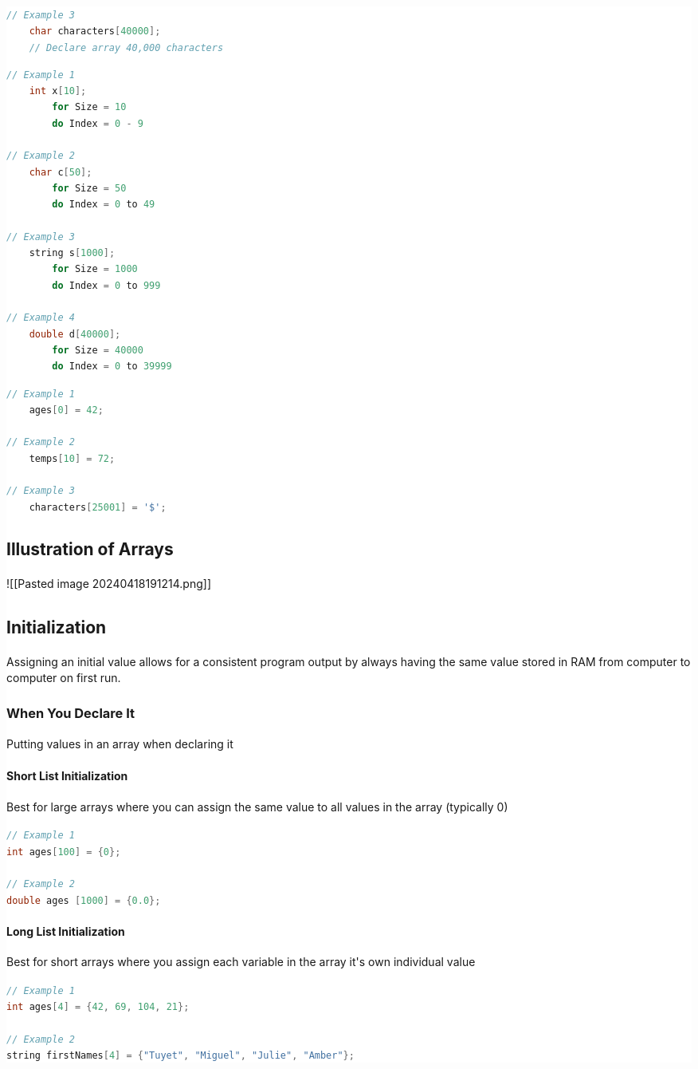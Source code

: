 ```cpp title:"Make the Bucket"
// Example 3
	char characters[40000];
	// Declare array 40,000 characters
```
```cpp title:"Access the Bucket"
// Example 1
	int x[10];
		for Size = 10
		do Index = 0 - 9

// Example 2
	char c[50];
		for Size = 50
		do Index = 0 to 49

// Example 3
	string s[1000];
		for Size = 1000
		do Index = 0 to 999

// Example 4
	double d[40000];
		for Size = 40000
		do Index = 0 to 39999
```
```cpp title:"Use the Bucket"
// Example 1
	ages[0] = 42;

// Example 2
	temps[10] = 72;

// Example 3
	characters[25001] = '$';
```
## Illustration of Arrays
![[Pasted image 20240418191214.png]]
## Initialization
Assigning an initial value allows for a consistent program output by always having the same value stored in RAM from computer to computer on first run.
### When You Declare It
Putting values in an array when declaring it
#### Short List Initialization
Best for large arrays where you can assign the same value to all values in the array (typically 0)
```cpp title:Examples
// Example 1
int ages[100] = {0};

// Example 2
double ages [1000] = {0.0};
```
#### Long List Initialization
Best for short arrays where you assign each variable in the array it's own individual value
```cpp title:Examples
// Example 1
int ages[4] = {42, 69, 104, 21};

// Example 2
string firstNames[4] = {"Tuyet", "Miguel", "Julie", "Amber"};

```